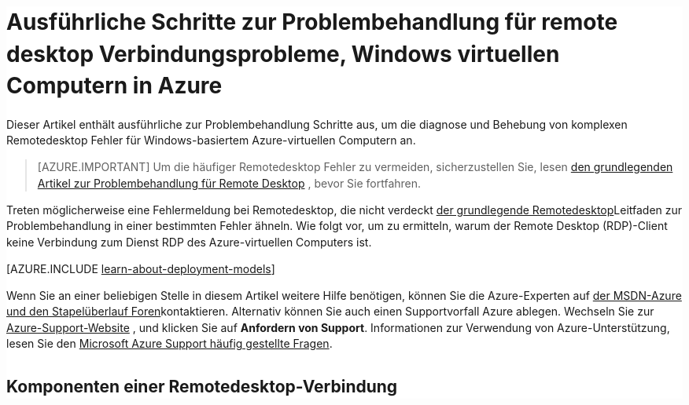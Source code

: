 <properties
    pageTitle="Ausführliche Remotedesktop Problembehandlung | Microsoft Azure"
    description="Überprüfen Sie die detaillierten Schritte zur Problembehandlung remote desktop Fehler, ist nicht möglich, ein Windows-virtuellen Computern in Azure"
    services="virtual-machines-windows"
    documentationCenter=""
    authors="iainfoulds"
    manager="timlt"
    editor=""
    tags="top-support-issue,azure-service-management,azure-resource-manager"
    keywords="kann keine Verbindung herstellen mit Remotedesktop, Problembehandlung bei Remotedesktop, Remotedesktop kann keine Verbindung herstellen, remote desktop Fehler, Remotedesktop Problembehandlung, remote desktop-Probleme
"/>

<tags
    ms.service="virtual-machines-windows"
    ms.workload="infrastructure-services"
    ms.tgt_pltfrm="vm-windows"
    ms.devlang="na"
    ms.topic="support-article"
    ms.date="09/27/2016"
    ms.author="iainfou"/>

# <a name="detailed-troubleshooting-steps-for-remote-desktop-connection-issues-to-windows-vms-in-azure"></a>Ausführliche Schritte zur Problembehandlung für remote desktop Verbindungsprobleme, Windows virtuellen Computern in Azure

Dieser Artikel enthält ausführliche zur Problembehandlung Schritte aus, um die diagnose und Behebung von komplexen Remotedesktop Fehler für Windows-basiertem Azure-virtuellen Computern an.

> [AZURE.IMPORTANT] Um die häufiger Remotedesktop Fehler zu vermeiden, sicherzustellen Sie, lesen [den grundlegenden Artikel zur Problembehandlung für Remote Desktop](virtual-machines-windows-troubleshoot-rdp-connection.md) , bevor Sie fortfahren.

Treten möglicherweise eine Fehlermeldung bei Remotedesktop, die nicht verdeckt [der grundlegende Remotedesktop](virtual-machines-windows-troubleshoot-rdp-connection.md)Leitfaden zur Problembehandlung in einer bestimmten Fehler ähneln. Wie folgt vor, um zu ermitteln, warum der Remote Desktop (RDP)-Client keine Verbindung zum Dienst RDP des Azure-virtuellen Computers ist.

[AZURE.INCLUDE [learn-about-deployment-models](../../includes/learn-about-deployment-models-both-include.md)]

Wenn Sie an einer beliebigen Stelle in diesem Artikel weitere Hilfe benötigen, können Sie die Azure-Experten auf [der MSDN-Azure und den Stapelüberlauf Foren](https://azure.microsoft.com/support/forums/)kontaktieren. Alternativ können Sie auch einen Supportvorfall Azure ablegen. Wechseln Sie zur [Azure-Support-Website](https://azure.microsoft.com/support/options/) , und klicken Sie auf **Anfordern von Support**. Informationen zur Verwendung von Azure-Unterstützung, lesen Sie den [Microsoft Azure Support häufig gestellte Fragen](https://azure.microsoft.com/support/faq/).


## <a name="components-of-a-remote-desktop-connection"></a>Komponenten einer Remotedesktop-Verbindung
